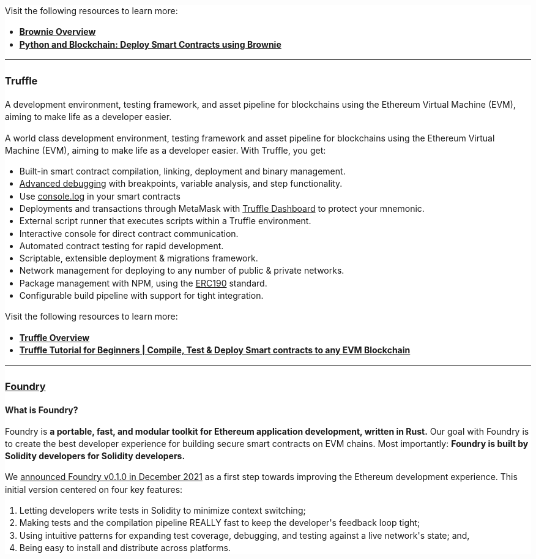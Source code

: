 Visit the following resources to learn more:

- **[Brownie Overview](https://eth-brownie.readthedocs.io/)**
- **[Python and Blockchain: Deploy Smart Contracts using Brownie](https://youtu.be/QfFO22lwSw4)**

---

### Truffle

A development environment, testing framework, and asset pipeline for blockchains using the Ethereum Virtual Machine (EVM), aiming to make life as a developer easier.

A world class development environment, testing framework and asset pipeline for blockchains using the Ethereum Virtual Machine (EVM), aiming to make life as a developer easier. With Truffle, you get:

- Built-in smart contract compilation, linking, deployment and binary management.
- [Advanced debugging](https://trufflesuite.com/docs/truffle/how-to/debug-test/use-the-truffle-debugger) with breakpoints, variable analysis, and step functionality.
- Use [console.log](https://trufflesuite.com/docs/truffle/reference/configuration/#soliditylog) in your smart contracts
- Deployments and transactions through MetaMask with [Truffle Dashboard](https://trufflesuite.com/docs/truffle/how-to/use-the-truffle-dashboard) to protect your mnemonic.
- External script runner that executes scripts within a Truffle environment.
- Interactive console for direct contract communication.
- Automated contract testing for rapid development.
- Scriptable, extensible deployment & migrations framework.
- Network management for deploying to any number of public & private networks.
- Package management with NPM, using the [ERC190](https://github.com/ethereum/EIPs/issues/190) standard.
- Configurable build pipeline with support for tight integration.

Visit the following resources to learn more:

- **[Truffle Overview](https://trufflesuite.com/docs/truffle/)**
- **[Truffle Tutorial for Beginners | Compile, Test & Deploy Smart contracts to any EVM Blockchain](https://youtu.be/62f757RVEvU)**

---

### [Foundry](https://www.paradigm.xyz/2022/03/foundry-02)

**What is Foundry?**

Foundry is **a portable, fast, and modular toolkit for Ethereum application development, written in Rust.** Our goal with Foundry is to create the best developer experience for building secure smart contracts on EVM chains. Most importantly: **Foundry is built by Solidity developers for Solidity developers.**

We [announced Foundry v0.1.0 in December 2021](https://www.paradigm.xyz/2021/12/introducing-the-foundry-ethereum-development-toolbox) as a first step towards improving the Ethereum development experience. This initial version centered on four key features:

1. Letting developers write tests in Solidity to minimize context switching;
2. Making tests and the compilation pipeline REALLY fast to keep the developer's feedback loop tight;
3. Using intuitive patterns for expanding test coverage, debugging, and testing against a live network's state; and,
4. Being easy to install and distribute across platforms.
